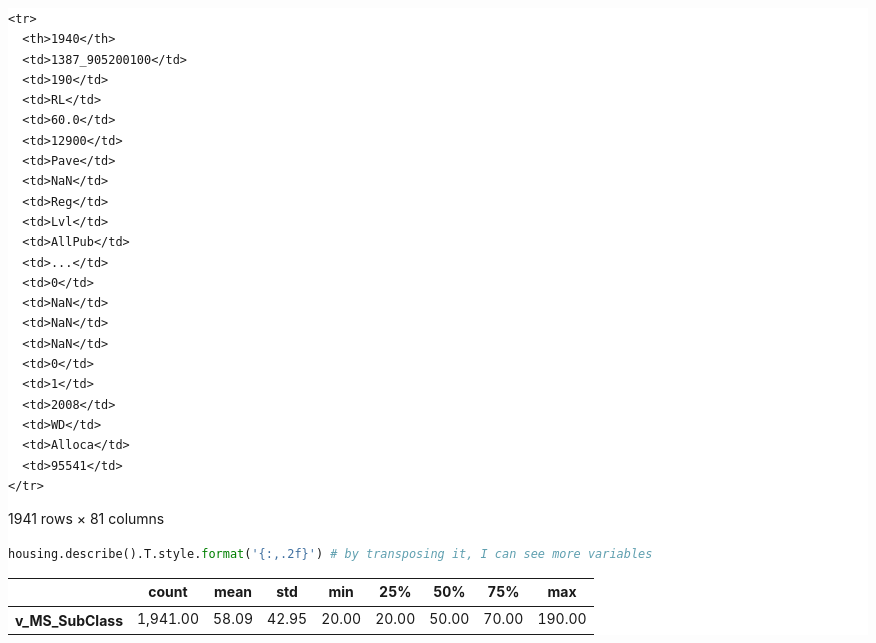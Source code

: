     <tr>
      <th>1940</th>
      <td>1387_905200100</td>
      <td>190</td>
      <td>RL</td>
      <td>60.0</td>
      <td>12900</td>
      <td>Pave</td>
      <td>NaN</td>
      <td>Reg</td>
      <td>Lvl</td>
      <td>AllPub</td>
      <td>...</td>
      <td>0</td>
      <td>NaN</td>
      <td>NaN</td>
      <td>NaN</td>
      <td>0</td>
      <td>1</td>
      <td>2008</td>
      <td>WD</td>
      <td>Alloca</td>
      <td>95541</td>
    </tr>
  </tbody>
</table>
<p>1941 rows × 81 columns</p>
</div>




```python
housing.describe().T.style.format('{:,.2f}') # by transposing it, I can see more variables
```




<style type="text/css">
</style>
<table id="T_45205_">
  <thead>
    <tr>
      <th class="blank level0" >&nbsp;</th>
      <th class="col_heading level0 col0" >count</th>
      <th class="col_heading level0 col1" >mean</th>
      <th class="col_heading level0 col2" >std</th>
      <th class="col_heading level0 col3" >min</th>
      <th class="col_heading level0 col4" >25%</th>
      <th class="col_heading level0 col5" >50%</th>
      <th class="col_heading level0 col6" >75%</th>
      <th class="col_heading level0 col7" >max</th>
    </tr>
  </thead>
  <tbody>
    <tr>
      <th id="T_45205_level0_row0" class="row_heading level0 row0" >v_MS_SubClass</th>
      <td id="T_45205_row0_col0" class="data row0 col0" >1,941.00</td>
      <td id="T_45205_row0_col1" class="data row0 col1" >58.09</td>
      <td id="T_45205_row0_col2" class="data row0 col2" >42.95</td>
      <td id="T_45205_row0_col3" class="data row0 col3" >20.00</td>
      <td id="T_45205_row0_col4" class="data row0 col4" >20.00</td>
      <td id="T_45205_row0_col5" class="data row0 col5" >50.00</td>
      <td id="T_45205_row0_col6" class="data row0 col6" >70.00</td>
      <td id="T_45205_row0_col7" class="data row0 col7" >190.00</td>
    </tr>
    <tr>